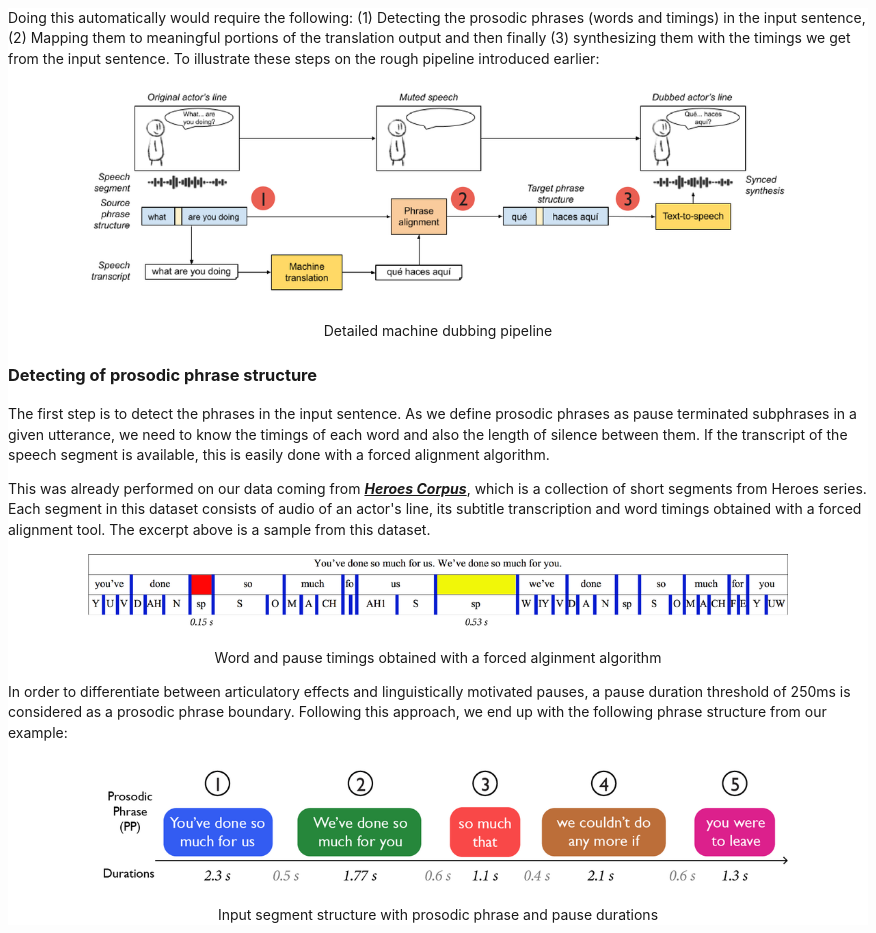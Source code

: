 Doing this automatically would require the following: (1) Detecting the prosodic phrases (words and timings) in the input sentence, (2) Mapping them to meaningful portions of the translation output and then finally (3) synthesizing them with the timings we get from the input sentence. To illustrate these steps on the rough pipeline introduced earlier:

<p align="center"><img src="/img/machinedub/pipeline_intermediate_steps.png" alt="Machine dubbing pipeline" width="700"></p>
<p align="center">Detailed machine dubbing pipeline</p>

### Detecting of prosodic phrase structure

The first step is to detect the phrases in the input sentence. As we define prosodic phrases as pause terminated subphrases in a given utterance, we need to know the timings of each word and also the length of silence between them. If the transcript of the speech segment is available, this is easily done with a forced alignment algorithm. 

This was already performed on our data coming from [_**Heroes Corpus**_](https://repositori.upf.edu/handle/10230/35572), which is a collection of short segments from Heroes series. Each segment in this dataset consists of audio of an actor's line, its subtitle transcription and word timings obtained with a forced alignment tool. The excerpt above is a sample from this dataset. 

<p align="center"><img src="/img/machinedub/wordtime.png" alt="Machine dubbing pipeline" width="700"></p>
<p align="center">Word and pause timings obtained with a forced alginment algorithm</p>

In order to differentiate between articulatory effects and linguistically motivated pauses, a pause duration threshold of 250ms is considered as a prosodic phrase boundary. Following this approach, we end up with the following phrase structure from our example:

<p align="center"><img src="/img/machinedub/prosstructure.png" alt="Input segment structure with prosodic phrase and pause durations" width="700"></p>
<p align="center">Input segment structure with prosodic phrase and pause durations</p>
